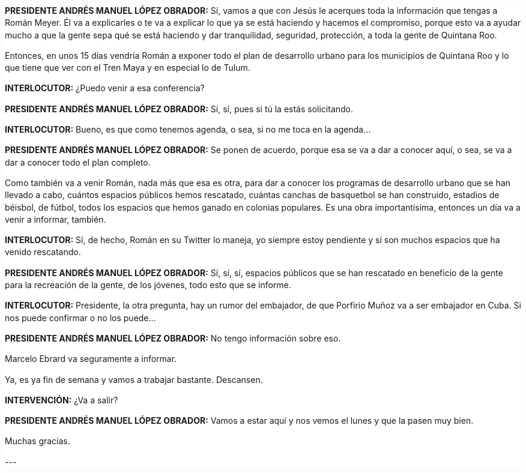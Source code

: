 **PRESIDENTE ANDRÉS MANUEL LÓPEZ OBRADOR:** Sí, vamos a que con Jesús le
acerques toda la información que tengas a Román Meyer. Él va a explicarles o
te va a explicar lo que ya se está haciendo y hacemos el compromiso, porque
esto va a ayudar mucho a que la gente sepa qué se está haciendo y dar
tranquilidad, seguridad, protección, a toda la gente de Quintana Roo.

Entonces, en unos 15 días vendría Román a exponer todo el plan de desarrollo
urbano para los municipios de Quintana Roo y lo que tiene que ver con el Tren
Maya y en especial lo de Tulum.

**INTERLOCUTOR:** ¿Puedo venir a esa conferencia?

**PRESIDENTE ANDRÉS MANUEL LÓPEZ OBRADOR:** Sí, sí, pues si tú la estás
solicitando.

**INTERLOCUTOR:** Bueno, es que como tenemos agenda, o sea, si no me toca en
la agenda…

**PRESIDENTE ANDRÉS MANUEL LÓPEZ OBRADOR:** Se ponen de acuerdo, porque esa se
va a dar a conocer aquí, o sea, se va a dar a conocer todo el plan completo.

Como también va a venir Román, nada más que esa es otra, para dar a conocer
los programas de desarrollo urbano que se han llevado a cabo, cuántos espacios
públicos hemos rescatado, cuántas canchas de basquetbol se han construido,
estadios de béisbol, de fútbol, todos los espacios que hemos ganado en
colonias populares. Es una obra importantísima, entonces un día va a venir a
informar, también.

**INTERLOCUTOR:** Sí, de hecho, Román en su Twitter lo maneja, yo siempre
estoy pendiente y sí son muchos espacios que ha venido rescatando.

**PRESIDENTE ANDRÉS MANUEL LÓPEZ OBRADOR:** Sí, sí, sí, espacios públicos que
se han rescatado en beneficio de la gente para la recreación de la gente, de
los jóvenes, todo esto que se informe.

**INTERLOCUTOR:** Presidente, la otra pregunta, hay un rumor del embajador, de
que Porfirio Muñoz va a ser embajador en Cuba. Si nos puede confirmar o no los
puede…

**PRESIDENTE ANDRÉS MANUEL LÓPEZ OBRADOR:** No tengo información sobre eso.

Marcelo Ebrard va seguramente a informar.

Ya, es ya fin de semana y vamos a trabajar bastante. Descansen.

**INTERVENCIÓN:** ¿Va a salir?

**PRESIDENTE ANDRÉS MANUEL LÓPEZ OBRADOR:** Vamos a estar aquí y nos vemos el
lunes y que la pasen muy bien.

Muchas gracias.

\---

